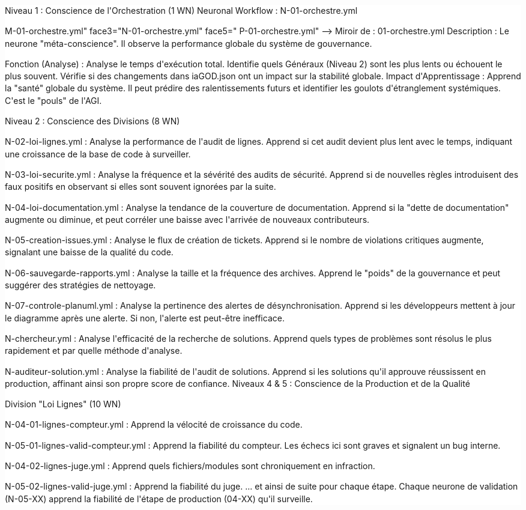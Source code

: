 
Niveau 1 : Conscience de l'Orchestration (1 WN)
Neuronal Workflow : 
N-01-orchestre.yml

M-01-orchestre.yml" face3="N-01-orchestre.yml" face5="
P-01-orchestre.yml" -->
Miroir de : 01-orchestre.yml
Description : Le neurone "méta-conscience". Il observe la performance globale du système de gouvernance.

Fonction (Analyse) : Analyse le temps d'exécution total. Identifie quels Généraux (Niveau 2) sont les plus lents ou échouent le plus souvent. Vérifie si des changements dans iaGOD.json ont un impact sur la stabilité globale.
Impact d'Apprentissage : Apprend la "santé" globale du système. Il peut prédire des ralentissements futurs et identifier les goulots d'étranglement systémiques. C'est le "pouls" de l'AGI.


Niveau 2 : Conscience des Divisions (8 WN)

N-02-loi-lignes.yml : Analyse la performance de l'audit de lignes. Apprend si cet audit devient plus lent avec le temps, indiquant une croissance de la base de code à surveiller.

N-03-loi-securite.yml : Analyse la fréquence et la sévérité des audits de sécurité. Apprend si de nouvelles règles introduisent des faux positifs en observant si elles sont souvent ignorées par la suite.

N-04-loi-documentation.yml : Analyse la tendance de la couverture de documentation. Apprend si la "dette de documentation" augmente ou diminue, et peut corréler une baisse avec l'arrivée de nouveaux contributeurs.

N-05-creation-issues.yml : Analyse le flux de création de tickets. Apprend si le nombre de violations critiques augmente, signalant une baisse de la qualité du code.

N-06-sauvegarde-rapports.yml : Analyse la taille et la fréquence des archives. Apprend le "poids" de la gouvernance et peut suggérer des stratégies de nettoyage.

N-07-controle-planuml.yml : Analyse la pertinence des alertes de désynchronisation. Apprend si les développeurs mettent à jour le diagramme après une alerte. Si non, l'alerte est peut-être inefficace.

N-chercheur.yml : Analyse l'efficacité de la recherche de solutions. Apprend quels types de problèmes sont résolus le plus rapidement et par quelle méthode d'analyse.

N-auditeur-solution.yml : Analyse la fiabilité de l'audit de solutions. Apprend si les solutions qu'il approuve réussissent en production, affinant ainsi son propre score de confiance.
Niveaux 4 & 5 : Conscience de la Production et de la Qualité

Division "Loi Lignes" (10 WN)


N-04-01-lignes-compteur.yml : Apprend la vélocité de croissance du code.

N-05-01-lignes-valid-compteur.yml : Apprend la fiabilité du compteur. Les échecs ici sont graves et signalent un bug interne.

N-04-02-lignes-juge.yml : Apprend quels fichiers/modules sont chroniquement en infraction.

N-05-02-lignes-valid-juge.yml : Apprend la fiabilité du juge.
... et ainsi de suite pour chaque étape. Chaque neurone de validation (N-05-XX) apprend la fiabilité de l'étape de production (04-XX) qu'il surveille.
